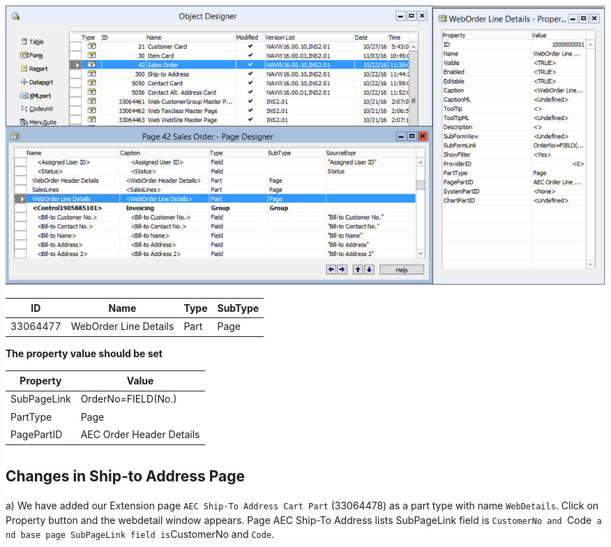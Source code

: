 ![manualchange-salesorder2](/staticfiles/connectors/media/application-connector/navextension/manualchange-salesorder2.png)

|ID|Name|Type|SubType|
|---|---|---|---|
|33064477|WebOrder Line Details|Part|Page|

**The property value should be set**

|Property|Value|
|---|---|
|SubPageLink|OrderNo=FIELD(No.)|
|PartType|Page|
|PagePartID|AEC Order Header Details|

## Changes in Ship-to Address Page

a) We have added our Extension page `AEC Ship-To Address Cart Part` (33064478) as a part type with name `WebDetails`. 
Click on Property button and the webdetail window appears. Page AEC Ship-To Address lists SubPageLink field is `CustomerNo and `Code` 
and base page SubPageLink field is `CustomerNo and `Code`. 
